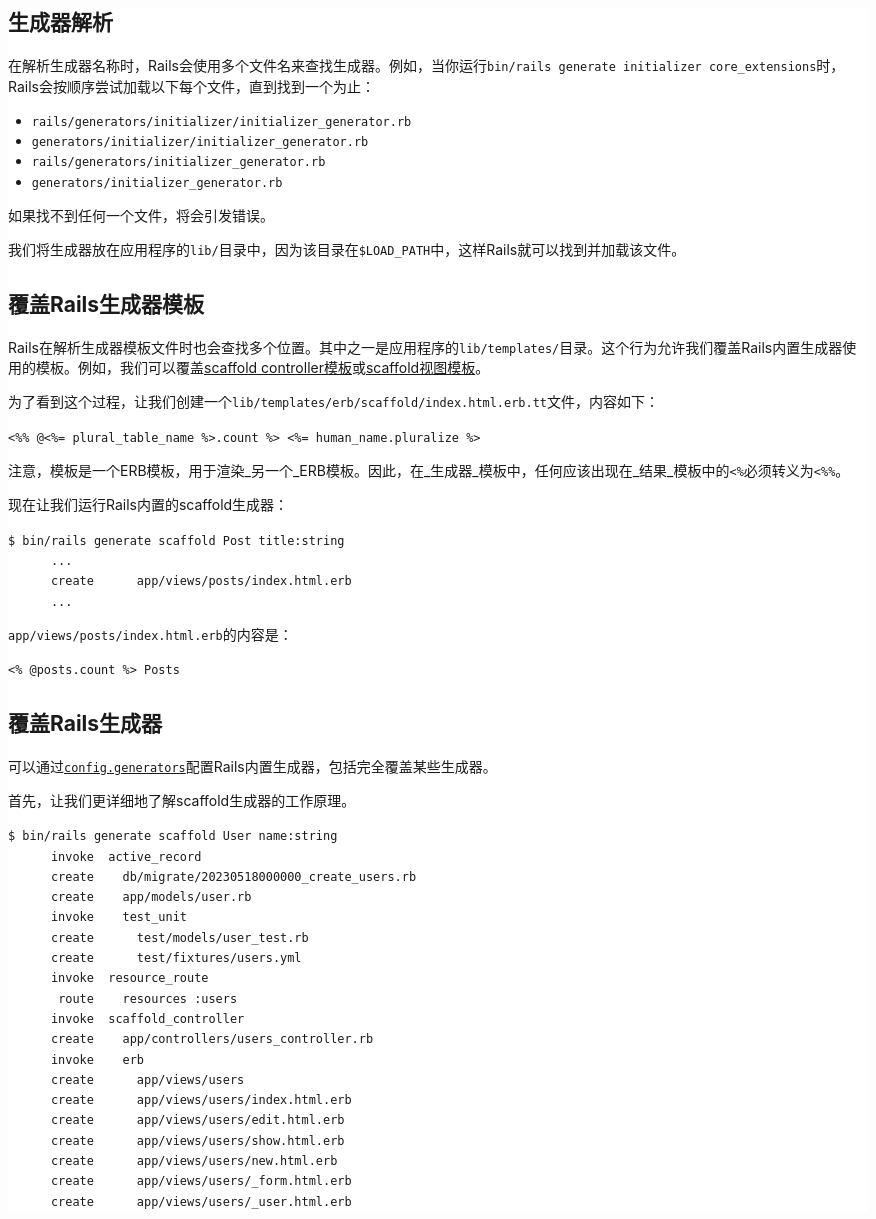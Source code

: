 
生成器解析
--------------------

在解析生成器名称时，Rails会使用多个文件名来查找生成器。例如，当你运行`bin/rails generate initializer core_extensions`时，Rails会按顺序尝试加载以下每个文件，直到找到一个为止：

* `rails/generators/initializer/initializer_generator.rb`
* `generators/initializer/initializer_generator.rb`
* `rails/generators/initializer_generator.rb`
* `generators/initializer_generator.rb`

如果找不到任何一个文件，将会引发错误。

我们将生成器放在应用程序的`lib/`目录中，因为该目录在`$LOAD_PATH`中，这样Rails就可以找到并加载该文件。

覆盖Rails生成器模板
------------------------------------

Rails在解析生成器模板文件时也会查找多个位置。其中之一是应用程序的`lib/templates/`目录。这个行为允许我们覆盖Rails内置生成器使用的模板。例如，我们可以覆盖[scaffold controller模板][]或[scaffold视图模板][]。

为了看到这个过程，让我们创建一个`lib/templates/erb/scaffold/index.html.erb.tt`文件，内容如下：

```erb
<%% @<%= plural_table_name %>.count %> <%= human_name.pluralize %>
```

注意，模板是一个ERB模板，用于渲染_另一个_ERB模板。因此，在_生成器_模板中，任何应该出现在_结果_模板中的`<%`必须转义为`<%%`。

现在让我们运行Rails内置的scaffold生成器：

```bash
$ bin/rails generate scaffold Post title:string
      ...
      create      app/views/posts/index.html.erb
      ...
```

`app/views/posts/index.html.erb`的内容是：

```erb
<% @posts.count %> Posts
```

[scaffold controller模板]: https://github.com/rails/rails/blob/main/railties/lib/rails/generators/rails/scaffold_controller/templates/controller.rb.tt
[scaffold视图模板]: https://github.com/rails/rails/tree/main/railties/lib/rails/generators/erb/scaffold/templates

覆盖Rails生成器
---------------------------

可以通过[`config.generators`][]配置Rails内置生成器，包括完全覆盖某些生成器。

首先，让我们更详细地了解scaffold生成器的工作原理。

```bash
$ bin/rails generate scaffold User name:string
      invoke  active_record
      create    db/migrate/20230518000000_create_users.rb
      create    app/models/user.rb
      invoke    test_unit
      create      test/models/user_test.rb
      create      test/fixtures/users.yml
      invoke  resource_route
       route    resources :users
      invoke  scaffold_controller
      create    app/controllers/users_controller.rb
      invoke    erb
      create      app/views/users
      create      app/views/users/index.html.erb
      create      app/views/users/edit.html.erb
      create      app/views/users/show.html.erb
      create      app/views/users/new.html.erb
      create      app/views/users/_form.html.erb
      create      app/views/users/_user.html.erb
```

[`Rails::Generators::Base`]: https://api.rubyonrails.org/classes/Rails/Generators/Base.html
[`Thor::Actions`]: https://www.rubydoc.info/gems/thor/Thor/Actions
[`create_file`]: https://www.rubydoc.info/gems/thor/Thor/Actions#create_file-instance_method
[`desc`]: https://www.rubydoc.info/gems/thor/Thor#desc-class_method
[`Rails::Generators::NamedBase`]: https://api.rubyonrails.org/classes/Rails/Generators/NamedBase.html
[`copy_file`]: https://www.rubydoc.info/gems/thor/Thor/Actions#copy_file-instance_method
[`source_root`]: https://api.rubyonrails.org/classes/Rails/Generators/Base.html#method-c-source_root
[`class_option`]: https://www.rubydoc.info/gems/thor/Thor/Base/ClassMethods#class_option-instance_method
[`options`]: https://www.rubydoc.info/gems/thor/Thor/Base#options-instance_method
[`config.generators`]: configuring.html#configuring-generators
[`hook_for`]: https://api.rubyonrails.org/classes/Rails/Generators/Base.html#method-c-hook_for
[`Rails::Generators::Actions`]: https://api.rubyonrails.org/classes/Rails/Generators/Actions.html
[`environment`]: https://api.rubyonrails.org/classes/Rails/Generators/Actions.html#method-i-environment
[`gem`]: https://api.rubyonrails.org/classes/Rails/Generators/Actions.html#method-i-gem
[`generate`]: https://api.rubyonrails.org/classes/Rails/Generators/Actions.html#method-i-generate
[`git`]: https://api.rubyonrails.org/classes/Rails/Generators/Actions.html#method-i-git
[`gsub_file`]: https://www.rubydoc.info/gems/thor/Thor/Actions#gsub_file-instance_method
[`initializer`]: https://api.rubyonrails.org/classes/Rails/Generators/Actions.html#method-i-initializer
[`insert_into_file`]: https://www.rubydoc.info/gems/thor/Thor/Actions#insert_into_file-instance_method
[`inside`]: https://www.rubydoc.info/gems/thor/Thor/Actions#inside-instance_method
[`lib`]: https://api.rubyonrails.org/classes/Rails/Generators/Actions.html#method-i-lib
[`rails_command`]: https://api.rubyonrails.org/classes/Rails/Generators/Actions.html#method-i-rails_command
[`rake`]: https://api.rubyonrails.org/classes/Rails/Generators/Actions.html#method-i-rake
[`route`]: https://api.rubyonrails.org/classes/Rails/Generators/Actions.html#method-i-route